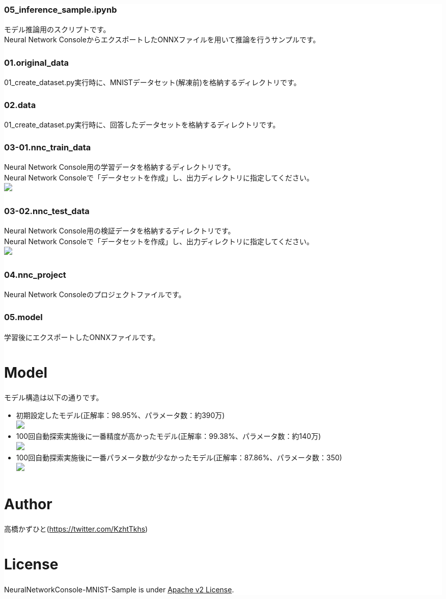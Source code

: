 ### 05_inference_sample.ipynb
モデル推論用のスクリプトです。<br>
Neural Network ConsoleからエクスポートしたONNXファイルを用いて推論を行うサンプルです。

### 01.original_data
01_create_dataset.py実行時に、MNISTデータセット(解凍前)を格納するディレクトリです。

### 02.data
01_create_dataset.py実行時に、回答したデータセットを格納するディレクトリです。

### 03-01.nnc_train_data
Neural Network Console用の学習データを格納するディレクトリです。<br>
Neural Network Consoleで「データセットを作成」し、出力ディレクトリに指定してください。<br>
<img src="https://user-images.githubusercontent.com/37477845/114304248-2b674380-9b0d-11eb-9071-e3a96385c0be.png" width="70%">

### 03-02.nnc_test_data
Neural Network Console用の検証データを格納するディレクトリです。<br>
Neural Network Consoleで「データセットを作成」し、出力ディレクトリに指定してください。<br>
<img src="https://user-images.githubusercontent.com/37477845/114304313-6d908500-9b0d-11eb-8f3b-d7b1d0c3248e.png" width="70%">

### 04.nnc_project
Neural Network Consoleのプロジェクトファイルです。

### 05.model
学習後にエクスポートしたONNXファイルです。

</details>

# Model
モデル構造は以下の通りです。<br>
* 初期設定したモデル(正解率：98.95%、パラメータ数：約390万)<br><img src="https://user-images.githubusercontent.com/37477845/114304517-8d747880-9b0e-11eb-8821-cfa8778647bb.png" width="70%">
* 100回自動探索実施後に一番精度が高かったモデル(正解率：99.38%、パラメータ数：約140万)<br><img src="https://user-images.githubusercontent.com/37477845/114304451-29ea4b00-9b0e-11eb-8c7a-51518df62804.png" width="70%">
* 100回自動探索実施後に一番パラメータ数が少なかったモデル(正解率：87.86%、パラメータ数：350)<br><img src="https://user-images.githubusercontent.com/37477845/114304430-06270500-9b0e-11eb-92b5-4af0aac8f2a5.png" width="70%">

# Author
高橋かずひと(https://twitter.com/KzhtTkhs)

# License 
NeuralNetworkConsole-MNIST-Sample is under [Apache v2 License](LICENSE).

